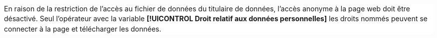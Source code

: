 En raison de la restriction de l’accès au fichier de données du titulaire de données, l’accès anonyme à la page web doit être désactivé. Seul l’opérateur avec la variable **[!UICONTROL Droit relatif aux données personnelles]** les droits nommés peuvent se connecter à la page et télécharger les données.
